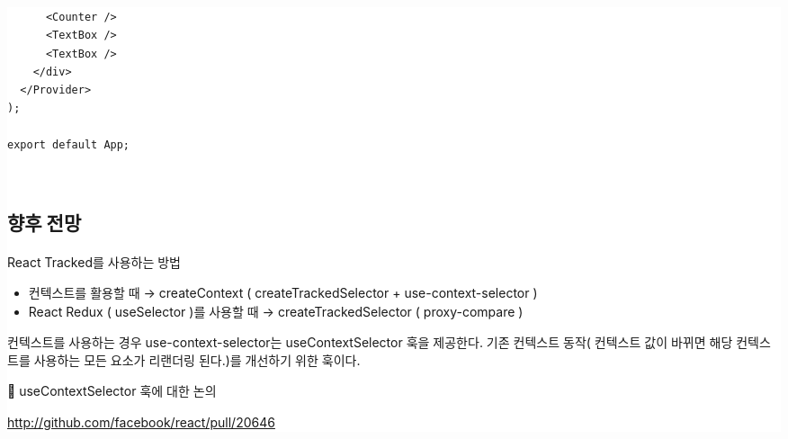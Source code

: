 ```tsx
      <Counter />
      <TextBox />
      <TextBox />
    </div>
  </Provider>
);

export default App;
```

<br />

## 향후 전망

React Tracked를 사용하는 방법

- 컨텍스트를 활용할 때 → createContext ( createTrackedSelector + use-context-selector )
- React Redux ( useSelector )를 사용할 때 → createTrackedSelector ( proxy-compare )

컨텍스트를 사용하는 경우 use-context-selector는 useContextSelector 훅을 제공한다. 기존 컨텍스트 동작( 컨텍스트 값이 바뀌면 해당 컨텍스트를 사용하는 모든 요소가 리랜더링 된다.)를 개선하기 위한 훅이다.

🚀 useContextSelector 훅에 대한 논의

http://github.com/facebook/react/pull/20646
